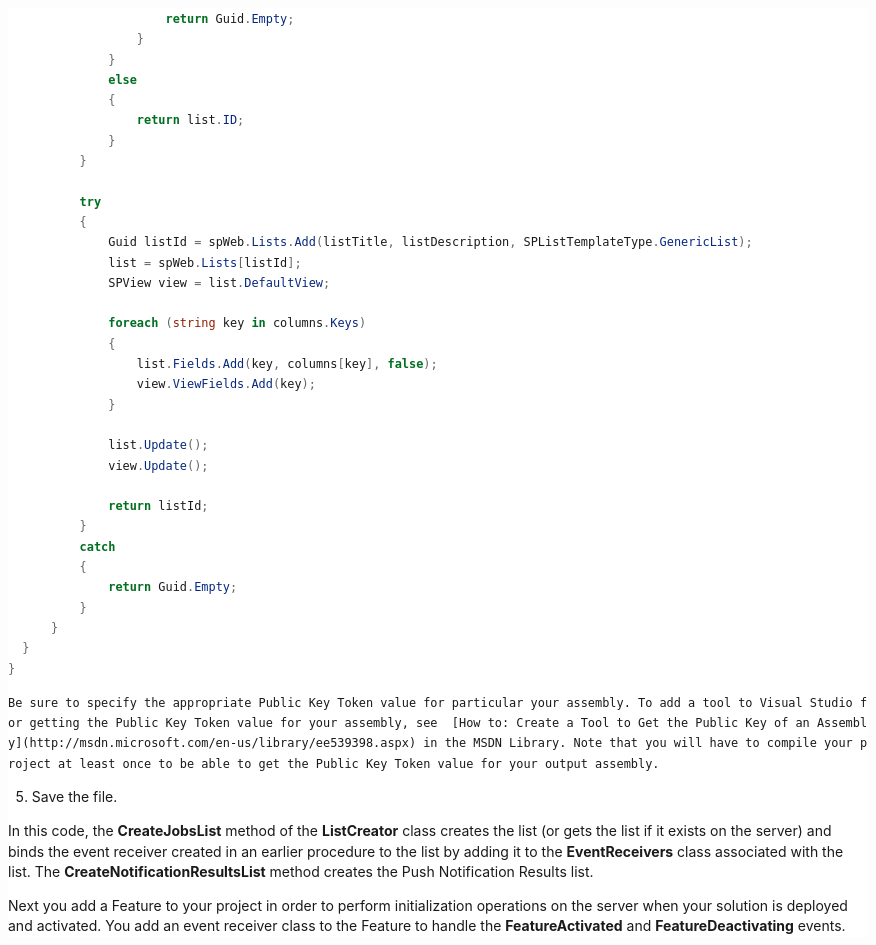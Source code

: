   ```cs
                        return Guid.Empty;
                    }
                }
                else
                {
                    return list.ID;
                }
            }

            try
            {
                Guid listId = spWeb.Lists.Add(listTitle, listDescription, SPListTemplateType.GenericList);
                list = spWeb.Lists[listId];
                SPView view = list.DefaultView;

                foreach (string key in columns.Keys)
                {
                    list.Fields.Add(key, columns[key], false);
                    view.ViewFields.Add(key);
                }
                
                list.Update();
                view.Update();

                return listId;
            }
            catch
            {
                return Guid.Empty;
            }
        }
    }
}
  ```


    Be sure to specify the appropriate Public Key Token value for particular your assembly. To add a tool to Visual Studio for getting the Public Key Token value for your assembly, see  [How to: Create a Tool to Get the Public Key of an Assembly](http://msdn.microsoft.com/en-us/library/ee539398.aspx) in the MSDN Library. Note that you will have to compile your project at least once to be able to get the Public Key Token value for your output assembly.
    
  
5. Save the file.
    
  
In this code, the **CreateJobsList** method of the **ListCreator** class creates the list (or gets the list if it exists on the server) and binds the event receiver created in an earlier procedure to the list by adding it to the **EventReceivers** class associated with the list. The **CreateNotificationResultsList** method creates the Push Notification Results list.
  
    
    
Next you add a Feature to your project in order to perform initialization operations on the server when your solution is deployed and activated. You add an event receiver class to the Feature to handle the **FeatureActivated** and **FeatureDeactivating** events.
  